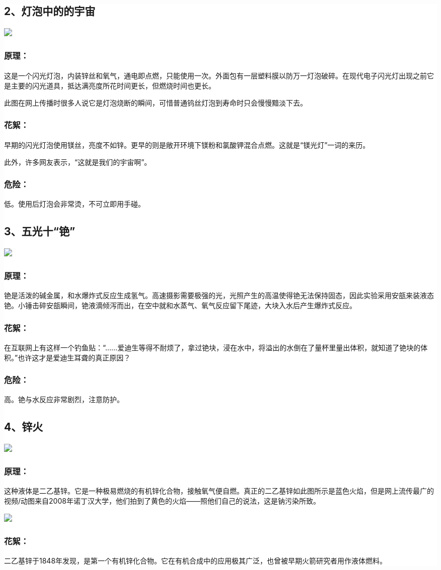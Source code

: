 ## 2、灯泡中的的宇宙

![](https://jerkwin.github.io/pic/疯狂化学实验动态图-32.gif)

### 原理：

这是一个闪光灯泡，内装锌丝和氧气，通电即点燃，只能使用一次。外面包有一层塑料膜以防万一灯泡破碎。在现代电子闪光灯出现之前它是主要的闪光道具，抵达满亮度所花时间更长，但燃烧时间也更长。

此图在网上传播时很多人说它是灯泡烧断的瞬间，可惜普通钨丝灯泡到寿命时只会慢慢黯淡下去。

### 花絮：

早期的闪光灯泡使用镁丝，亮度不如锌。更早的则是敞开环境下镁粉和氯酸钾混合点燃。这就是“镁光灯”一词的来历。

此外，许多网友表示，“这就是我们的宇宙啊”。

### 危险：

低。使用后灯泡会非常烫，不可立即用手碰。

## 3、五光十“铯”

![](https://jerkwin.github.io/pic/疯狂化学实验动态图-33.gif)

### 原理：

铯是活泼的碱金属，和水爆炸式反应生成氢气。高速摄影需要极强的光，光照产生的高温使得铯无法保持固态，因此实验采用安瓿来装液态铯。小锤击碎安瓿瞬间，铯液滴倾泻而出，在空中就和水蒸气、氧气反应留下尾迹，大块入水后产生爆炸式反应。

### 花絮：

在互联网上有这样一个钓鱼贴：“……爱迪生等得不耐烦了，拿过铯块，浸在水中，将溢出的水倒在了量杯里量出体积，就知道了铯块的体积。”也许这才是爱迪生耳聋的真正原因？

### 危险：

高。铯与水反应非常剧烈，注意防护。

## 4、锌火

![](https://jerkwin.github.io/pic/疯狂化学实验动态图-34.gif)

### 原理：

这种液体是二乙基锌。它是一种极易燃烧的有机锌化合物，接触氧气便自燃。真正的二乙基锌如此图所示是蓝色火焰，但是网上流传最广的视频/动图来自2008年诺丁汉大学，他们拍到了黄色的火焰——照他们自己的说法，这是钠污染所致。

![](https://jerkwin.github.io/pic/疯狂化学实验动态图-35.gif)

### 花絮：

二乙基锌于1848年发现，是第一个有机锌化合物。它在有机合成中的应用极其广泛，也曾被早期火箭研究者用作液体燃料。
